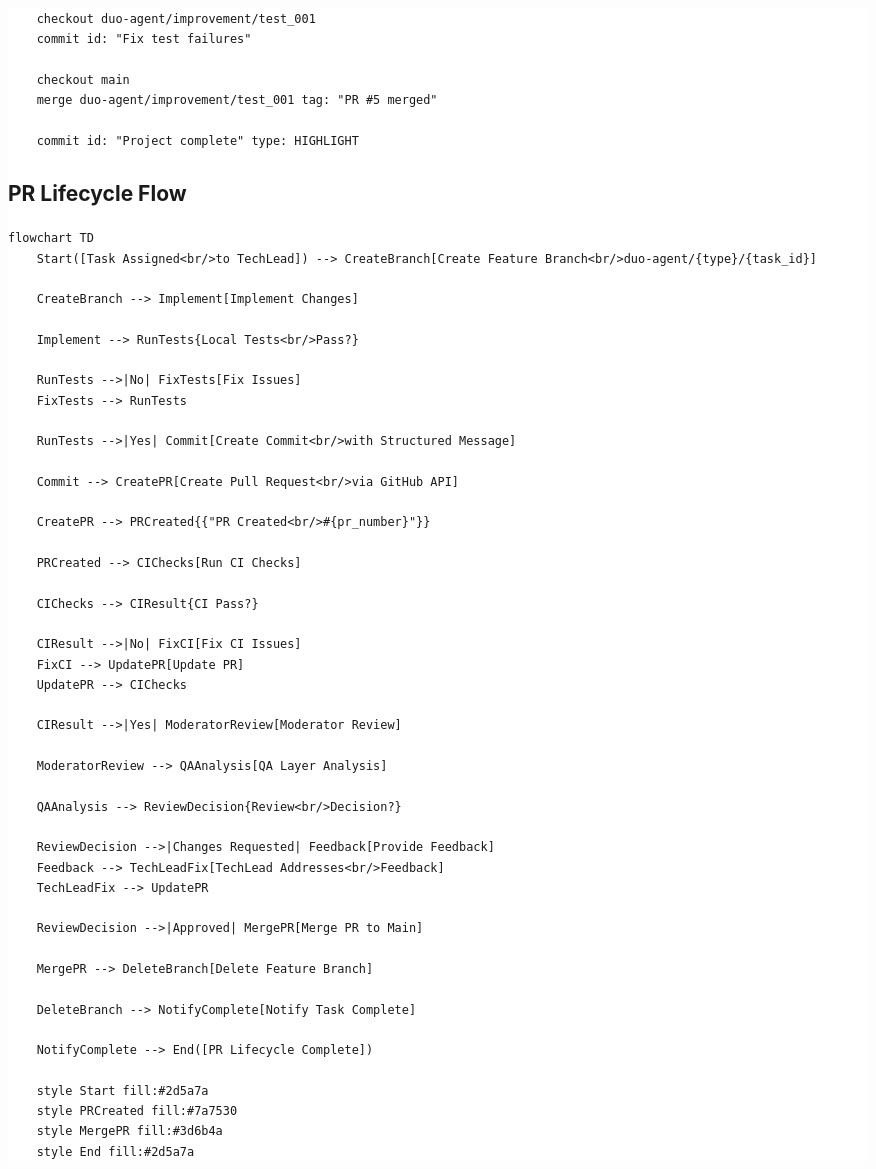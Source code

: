 ```mermaid
    checkout duo-agent/improvement/test_001
    commit id: "Fix test failures"

    checkout main
    merge duo-agent/improvement/test_001 tag: "PR #5 merged"

    commit id: "Project complete" type: HIGHLIGHT
```

## PR Lifecycle Flow

```mermaid
flowchart TD
    Start([Task Assigned<br/>to TechLead]) --> CreateBranch[Create Feature Branch<br/>duo-agent/{type}/{task_id}]

    CreateBranch --> Implement[Implement Changes]

    Implement --> RunTests{Local Tests<br/>Pass?}

    RunTests -->|No| FixTests[Fix Issues]
    FixTests --> RunTests

    RunTests -->|Yes| Commit[Create Commit<br/>with Structured Message]

    Commit --> CreatePR[Create Pull Request<br/>via GitHub API]

    CreatePR --> PRCreated{{"PR Created<br/>#{pr_number}"}}

    PRCreated --> CIChecks[Run CI Checks]

    CIChecks --> CIResult{CI Pass?}

    CIResult -->|No| FixCI[Fix CI Issues]
    FixCI --> UpdatePR[Update PR]
    UpdatePR --> CIChecks

    CIResult -->|Yes| ModeratorReview[Moderator Review]

    ModeratorReview --> QAAnalysis[QA Layer Analysis]

    QAAnalysis --> ReviewDecision{Review<br/>Decision?}

    ReviewDecision -->|Changes Requested| Feedback[Provide Feedback]
    Feedback --> TechLeadFix[TechLead Addresses<br/>Feedback]
    TechLeadFix --> UpdatePR

    ReviewDecision -->|Approved| MergePR[Merge PR to Main]

    MergePR --> DeleteBranch[Delete Feature Branch]

    DeleteBranch --> NotifyComplete[Notify Task Complete]

    NotifyComplete --> End([PR Lifecycle Complete])

    style Start fill:#2d5a7a
    style PRCreated fill:#7a7530
    style MergePR fill:#3d6b4a
    style End fill:#2d5a7a
```
